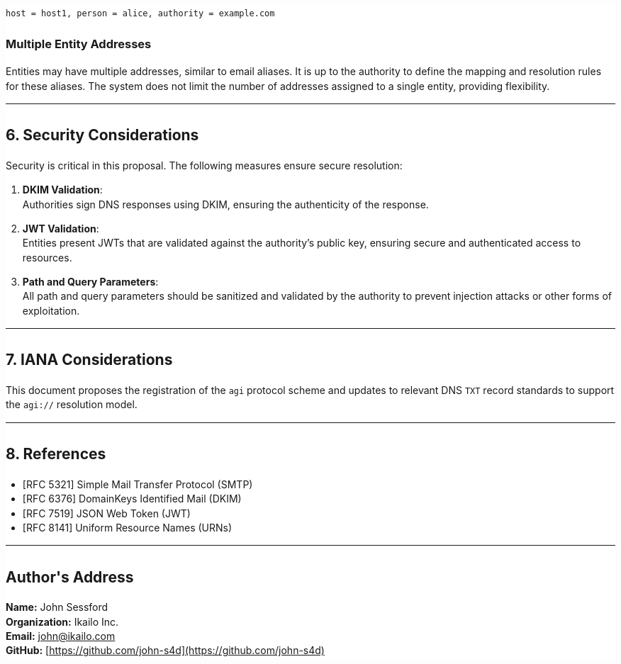 ```
host = host1, person = alice, authority = example.com
```

### Multiple Entity Addresses

Entities may have multiple addresses, similar to email aliases. It is up to the authority to define the mapping and resolution rules for these aliases. The system does not limit the number of addresses assigned to a single entity, providing flexibility.

---

## 6. Security Considerations

Security is critical in this proposal. The following measures ensure secure resolution:

1. **DKIM Validation**:  
   Authorities sign DNS responses using DKIM, ensuring the authenticity of the response.

2. **JWT Validation**:  
   Entities present JWTs that are validated against the authority’s public key, ensuring secure and authenticated access to resources.

3. **Path and Query Parameters**:  
   All path and query parameters should be sanitized and validated by the authority to prevent injection attacks or other forms of exploitation.

---

## 7. IANA Considerations

This document proposes the registration of the `agi` protocol scheme and updates to relevant DNS `TXT` record standards to support the `agi://` resolution model.

---

## 8. References

- [RFC 5321] Simple Mail Transfer Protocol (SMTP)
- [RFC 6376] DomainKeys Identified Mail (DKIM)
- [RFC 7519] JSON Web Token (JWT)
- [RFC 8141] Uniform Resource Names (URNs)

---

## Author's Address

**Name:** John Sessford  
**Organization:** Ikailo Inc.  
**Email:** john@ikailo.com  
**GitHub:** [https://github.com/john-s4d](https://github.com/john-s4d)
